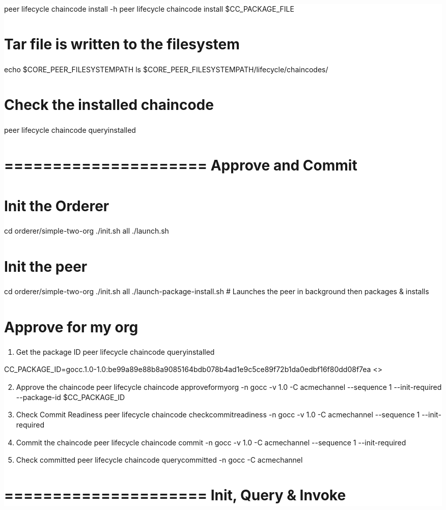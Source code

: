 peer lifecycle chaincode install -h
peer lifecycle chaincode install $CC_PACKAGE_FILE

# Tar file is written to the filesystem

echo $CORE_PEER_FILESYSTEMPATH
ls $CORE_PEER_FILESYSTEMPATH/lifecycle/chaincodes/

# Check the installed chaincode

peer lifecycle chaincode queryinstalled

=====================
Approve and Commit
=====================

# Init the Orderer

cd orderer/simple-two-org
./init.sh all
./launch.sh

# Init the peer

cd orderer/simple-two-org
./init.sh all
./launch-package-install.sh # Launches the peer in background then packages & installs

# Approve for my org

1. Get the package ID
   peer lifecycle chaincode queryinstalled

CC_PACKAGE_ID=gocc.1.0-1.0:be99a89e88b8a9085164bdb078b4ad1e9c5ce89f72b1da0edbf16f80dd08f7ea <<Paste the package ID>>

2. Approve the chaincode
   peer lifecycle chaincode approveformyorg -n gocc -v 1.0 -C acmechannel --sequence 1 --init-required --package-id $CC_PACKAGE_ID

3. Check Commit Readiness
   peer lifecycle chaincode checkcommitreadiness -n gocc -v 1.0 -C acmechannel --sequence 1 --init-required

4. Commit the chaincode
   peer lifecycle chaincode commit -n gocc -v 1.0 -C acmechannel --sequence 1 --init-required

5. Check committed
   peer lifecycle chaincode querycommitted -n gocc -C acmechannel

=====================
Init, Query & Invoke
=====================
